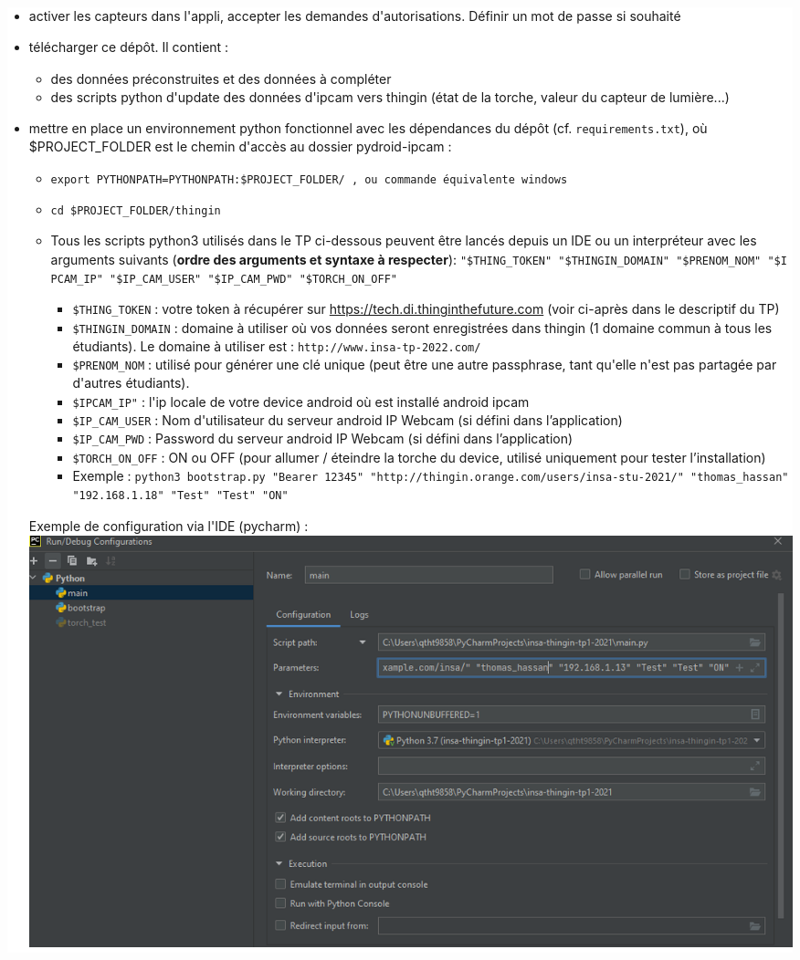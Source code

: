 - activer les capteurs dans l'appli, accepter les demandes d'autorisations. Définir un mot de passe si souhaité
- télécharger ce dépôt. Il contient : 
  - des données préconstruites et des données à compléter 
  - des scripts python d'update des données d'ipcam vers thingin (état de la torche, valeur du capteur de lumière...) 
- mettre en place un environnement python fonctionnel avec les dépendances du dépôt (cf. ```requirements.txt```), où $PROJECT_FOLDER est le chemin d'accès au dossier pydroid-ipcam : 
    - ``` export PYTHONPATH=PYTHONPATH:$PROJECT_FOLDER/ , ou commande équivalente windows ```
    - ``` cd $PROJECT_FOLDER/thingin ```
    - Tous les scripts python3 utilisés dans le TP ci-dessous peuvent être lancés depuis un IDE ou un interpréteur avec les arguments suivants (**ordre des arguments et syntaxe à respecter**): 
    ``` "$THING_TOKEN" "$THINGIN_DOMAIN" "$PRENOM_NOM" "$IPCAM_IP" "$IP_CAM_USER" "$IP_CAM_PWD" "$TORCH_ON_OFF" ``` 

        - ```$THING_TOKEN``` : votre token à récupérer sur https://tech.di.thinginthefuture.com (voir ci-après dans le descriptif du TP)
        - ```$THINGIN_DOMAIN``` : domaine à utiliser où vos données seront enregistrées dans thingin (1 domaine commun à tous les étudiants). Le domaine à utiliser est : ```http://www.insa-tp-2022.com/```
        - ```$PRENOM_NOM``` : utilisé pour générer une clé unique (peut être une autre passphrase, tant qu'elle n'est pas partagée par d'autres étudiants). 
        - ```$IPCAM_IP"``` : l'ip locale de votre device android où est installé android ipcam
        - ```$IP_CAM_USER``` : Nom d'utilisateur du serveur android IP Webcam (si défini dans l’application)
        - ```$IP_CAM_PWD``` : Password du serveur android IP Webcam (si défini dans l’application)
        - ```$TORCH_ON_OFF``` : ON ou OFF (pour allumer / éteindre la torche du device, utilisé uniquement pour tester l’installation)
        - Exemple : 
        ``` python3 bootstrap.py "Bearer 12345" "http://thingin.orange.com/users/insa-stu-2021/" "thomas_hassan" "192.168.1.18" "Test" "Test" "ON" ```
		
    Exemple de configuration via l'IDE (pycharm) : ![config](images/ide_pycharm.PNG)

